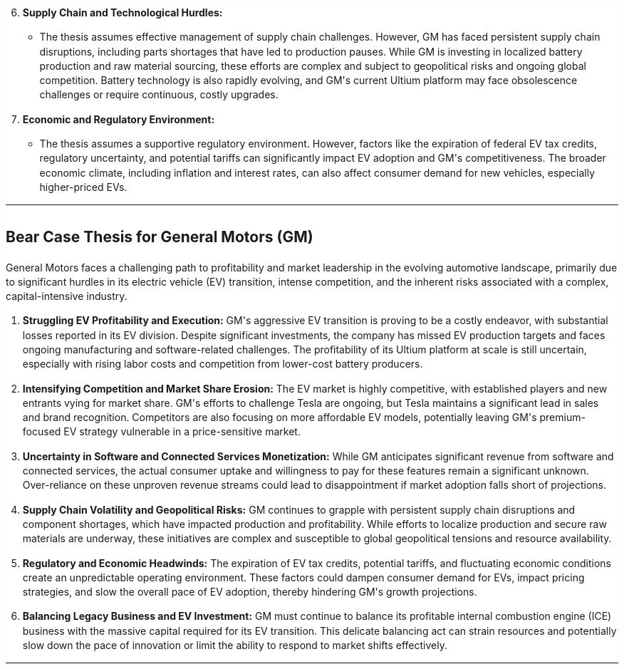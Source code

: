 6.  **Supply Chain and Technological Hurdles:**
    *   The thesis assumes effective management of supply chain challenges. However, GM has faced persistent supply chain disruptions, including parts shortages that have led to production pauses. While GM is investing in localized battery production and raw material sourcing, these efforts are complex and subject to geopolitical risks and ongoing global competition. Battery technology is also rapidly evolving, and GM's current Ultium platform may face obsolescence challenges or require continuous, costly upgrades.

7.  **Economic and Regulatory Environment:**
    *   The thesis assumes a supportive regulatory environment. However, factors like the expiration of federal EV tax credits, regulatory uncertainty, and potential tariffs can significantly impact EV adoption and GM's competitiveness. The broader economic climate, including inflation and interest rates, can also affect consumer demand for new vehicles, especially higher-priced EVs.

---

## Bear Case Thesis for General Motors (GM)

General Motors faces a challenging path to profitability and market leadership in the evolving automotive landscape, primarily due to significant hurdles in its electric vehicle (EV) transition, intense competition, and the inherent risks associated with a complex, capital-intensive industry.

1.  **Struggling EV Profitability and Execution:** GM's aggressive EV transition is proving to be a costly endeavor, with substantial losses reported in its EV division. Despite significant investments, the company has missed EV production targets and faces ongoing manufacturing and software-related challenges. The profitability of its Ultium platform at scale is still uncertain, especially with rising labor costs and competition from lower-cost battery producers.

2.  **Intensifying Competition and Market Share Erosion:** The EV market is highly competitive, with established players and new entrants vying for market share. GM's efforts to challenge Tesla are ongoing, but Tesla maintains a significant lead in sales and brand recognition. Competitors are also focusing on more affordable EV models, potentially leaving GM's premium-focused EV strategy vulnerable in a price-sensitive market.

3.  **Uncertainty in Software and Connected Services Monetization:** While GM anticipates significant revenue from software and connected services, the actual consumer uptake and willingness to pay for these features remain a significant unknown. Over-reliance on these unproven revenue streams could lead to disappointment if market adoption falls short of projections.

4.  **Supply Chain Volatility and Geopolitical Risks:** GM continues to grapple with persistent supply chain disruptions and component shortages, which have impacted production and profitability. While efforts to localize production and secure raw materials are underway, these initiatives are complex and susceptible to global geopolitical tensions and resource availability.

5.  **Regulatory and Economic Headwinds:** The expiration of EV tax credits, potential tariffs, and fluctuating economic conditions create an unpredictable operating environment. These factors could dampen consumer demand for EVs, impact pricing strategies, and slow the overall pace of EV adoption, thereby hindering GM's growth projections.

6.  **Balancing Legacy Business and EV Investment:** GM must continue to balance its profitable internal combustion engine (ICE) business with the massive capital required for its EV transition. This delicate balancing act can strain resources and potentially slow down the pace of innovation or limit the ability to respond to market shifts effectively.

---
